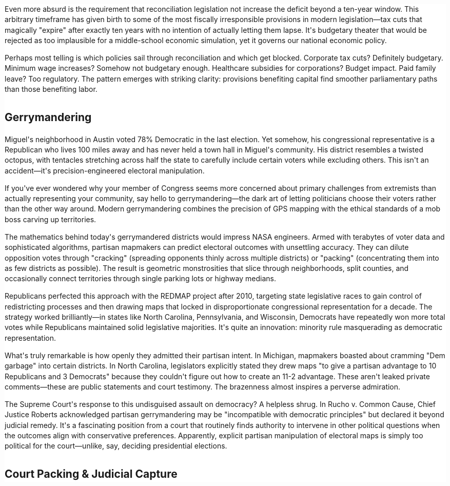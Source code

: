 Even more absurd is the requirement that reconciliation legislation not increase the deficit beyond a ten-year window. This arbitrary timeframe has given birth to some of the most fiscally irresponsible provisions in modern legislation—tax cuts that magically "expire" after exactly ten years with no intention of actually letting them lapse. It's budgetary theater that would be rejected as too implausible for a middle-school economic simulation, yet it governs our national economic policy.

Perhaps most telling is which policies sail through reconciliation and which get blocked. Corporate tax cuts? Definitely budgetary. Minimum wage increases? Somehow not budgetary enough. Healthcare subsidies for corporations? Budget impact. Paid family leave? Too regulatory. The pattern emerges with striking clarity: provisions benefiting capital find smoother parliamentary paths than those benefiting labor.

## Gerrymandering

Miguel's neighborhood in Austin voted 78% Democratic in the last election. Yet somehow, his congressional representative is a Republican who lives 100 miles away and has never held a town hall in Miguel's community. His district resembles a twisted octopus, with tentacles stretching across half the state to carefully include certain voters while excluding others. This isn't an accident—it's precision-engineered electoral manipulation.

If you've ever wondered why your member of Congress seems more concerned about primary challenges from extremists than actually representing your community, say hello to gerrymandering—the dark art of letting politicians choose their voters rather than the other way around. Modern gerrymandering combines the precision of GPS mapping with the ethical standards of a mob boss carving up territories.

The mathematics behind today's gerrymandered districts would impress NASA engineers. Armed with terabytes of voter data and sophisticated algorithms, partisan mapmakers can predict electoral outcomes with unsettling accuracy. They can dilute opposition votes through "cracking" (spreading opponents thinly across multiple districts) or "packing" (concentrating them into as few districts as possible). The result is geometric monstrosities that slice through neighborhoods, split counties, and occasionally connect territories through single parking lots or highway medians.

Republicans perfected this approach with the REDMAP project after 2010, targeting state legislative races to gain control of redistricting processes and then drawing maps that locked in disproportionate congressional representation for a decade. The strategy worked brilliantly—in states like North Carolina, Pennsylvania, and Wisconsin, Democrats have repeatedly won more total votes while Republicans maintained solid legislative majorities. It's quite an innovation: minority rule masquerading as democratic representation.

What's truly remarkable is how openly they admitted their partisan intent. In Michigan, mapmakers boasted about cramming "Dem garbage" into certain districts. In North Carolina, legislators explicitly stated they drew maps "to give a partisan advantage to 10 Republicans and 3 Democrats" because they couldn't figure out how to create an 11-2 advantage. These aren't leaked private comments—these are public statements and court testimony. The brazenness almost inspires a perverse admiration.

The Supreme Court's response to this undisguised assault on democracy? A helpless shrug. In Rucho v. Common Cause, Chief Justice Roberts acknowledged partisan gerrymandering may be "incompatible with democratic principles" but declared it beyond judicial remedy. It's a fascinating position from a court that routinely finds authority to intervene in other political questions when the outcomes align with conservative preferences. Apparently, explicit partisan manipulation of electoral maps is simply too political for the court—unlike, say, deciding presidential elections.

## Court Packing & Judicial Capture
